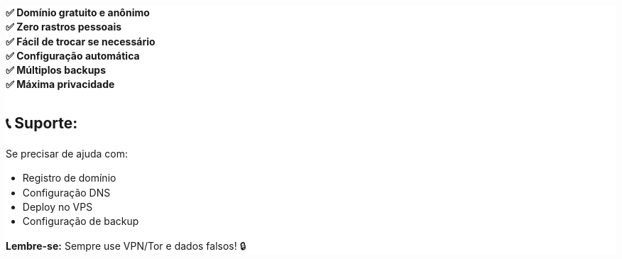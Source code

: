 **✅ Domínio gratuito e anônimo**  
**✅ Zero rastros pessoais**  
**✅ Fácil de trocar se necessário**  
**✅ Configuração automática**  
**✅ Múltiplos backups**  
**✅ Máxima privacidade**  

## 📞 **Suporte:**

Se precisar de ajuda com:
- Registro de domínio
- Configuração DNS
- Deploy no VPS
- Configuração de backup

**Lembre-se:** Sempre use VPN/Tor e dados falsos! 🔒

